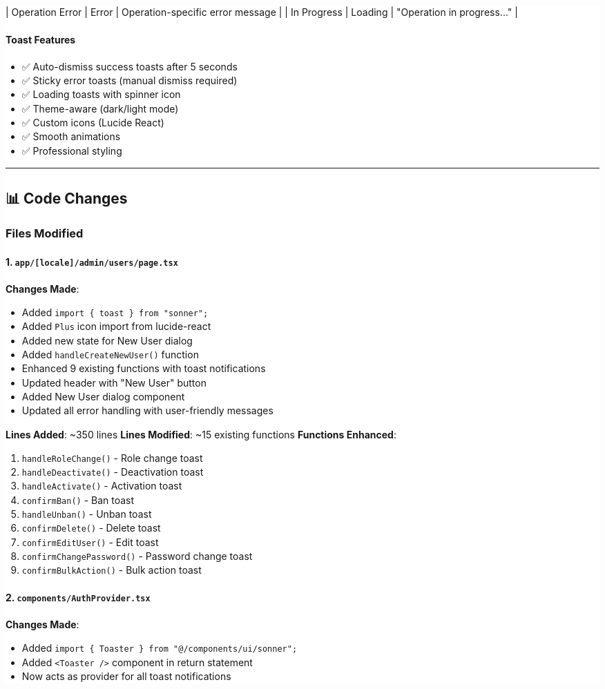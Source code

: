 | Operation Error | Error | Operation-specific error message |
| In Progress | Loading | "Operation in progress..." |

#### Toast Features

- ✅ Auto-dismiss success toasts after 5 seconds
- ✅ Sticky error toasts (manual dismiss required)
- ✅ Loading toasts with spinner icon
- ✅ Theme-aware (dark/light mode)
- ✅ Custom icons (Lucide React)
- ✅ Smooth animations
- ✅ Professional styling

---

## 📊 Code Changes

### Files Modified

#### 1. `app/[locale]/admin/users/page.tsx`

**Changes Made**:
- Added `import { toast } from "sonner";`
- Added `Plus` icon import from lucide-react
- Added new state for New User dialog
- Added `handleCreateNewUser()` function
- Enhanced 9 existing functions with toast notifications
- Updated header with "New User" button
- Added New User dialog component
- Updated all error handling with user-friendly messages

**Lines Added**: ~350 lines
**Lines Modified**: ~15 existing functions
**Functions Enhanced**:
1. `handleRoleChange()` - Role change toast
2. `handleDeactivate()` - Deactivation toast
3. `handleActivate()` - Activation toast
4. `confirmBan()` - Ban toast
5. `handleUnban()` - Unban toast
6. `confirmDelete()` - Delete toast
7. `confirmEditUser()` - Edit toast
8. `confirmChangePassword()` - Password change toast
9. `confirmBulkAction()` - Bulk action toast

#### 2. `components/AuthProvider.tsx`

**Changes Made**:
- Added `import { Toaster } from "@/components/ui/sonner";`
- Added `<Toaster />` component in return statement
- Now acts as provider for all toast notifications

